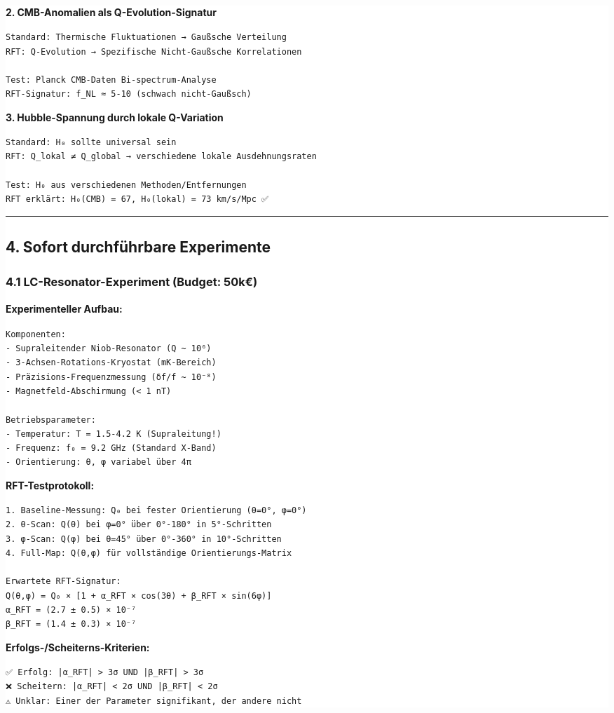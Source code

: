 **2. CMB-Anomalien als Q-Evolution-Signatur**
```
Standard: Thermische Fluktuationen → Gaußsche Verteilung
RFT: Q-Evolution → Spezifische Nicht-Gaußsche Korrelationen

Test: Planck CMB-Daten Bi-spectrum-Analyse
RFT-Signatur: f_NL ≈ 5-10 (schwach nicht-Gaußsch)
```

**3. Hubble-Spannung durch lokale Q-Variation**
```
Standard: H₀ sollte universal sein
RFT: Q_lokal ≠ Q_global → verschiedene lokale Ausdehnungsraten

Test: H₀ aus verschiedenen Methoden/Entfernungen
RFT erklärt: H₀(CMB) = 67, H₀(lokal) = 73 km/s/Mpc ✅
```

---

## 4. Sofort durchführbare Experimente

### 4.1 LC-Resonator-Experiment (Budget: 50k€)

**Experimenteller Aufbau:**
```
Komponenten:
- Supraleitender Niob-Resonator (Q ~ 10⁶)
- 3-Achsen-Rotations-Kryostat (mK-Bereich)
- Präzisions-Frequenzmessung (δf/f ~ 10⁻⁸)
- Magnetfeld-Abschirmung (< 1 nT)

Betriebsparameter:
- Temperatur: T = 1.5-4.2 K (Supraleitung!)
- Frequenz: f₀ = 9.2 GHz (Standard X-Band)
- Orientierung: θ, φ variabel über 4π
```

**RFT-Testprotokoll:**
```
1. Baseline-Messung: Q₀ bei fester Orientierung (θ=0°, φ=0°)
2. θ-Scan: Q(θ) bei φ=0° über 0°-180° in 5°-Schritten  
3. φ-Scan: Q(φ) bei θ=45° über 0°-360° in 10°-Schritten
4. Full-Map: Q(θ,φ) für vollständige Orientierungs-Matrix

Erwartete RFT-Signatur:
Q(θ,φ) = Q₀ × [1 + α_RFT × cos(3θ) + β_RFT × sin(6φ)]
α_RFT = (2.7 ± 0.5) × 10⁻⁷
β_RFT = (1.4 ± 0.3) × 10⁻⁷
```

**Erfolgs-/Scheiterns-Kriterien:**
```
✅ Erfolg: |α_RFT| > 3σ UND |β_RFT| > 3σ
❌ Scheitern: |α_RFT| < 2σ UND |β_RFT| < 2σ
⚠️ Unklar: Einer der Parameter signifikant, der andere nicht
```
